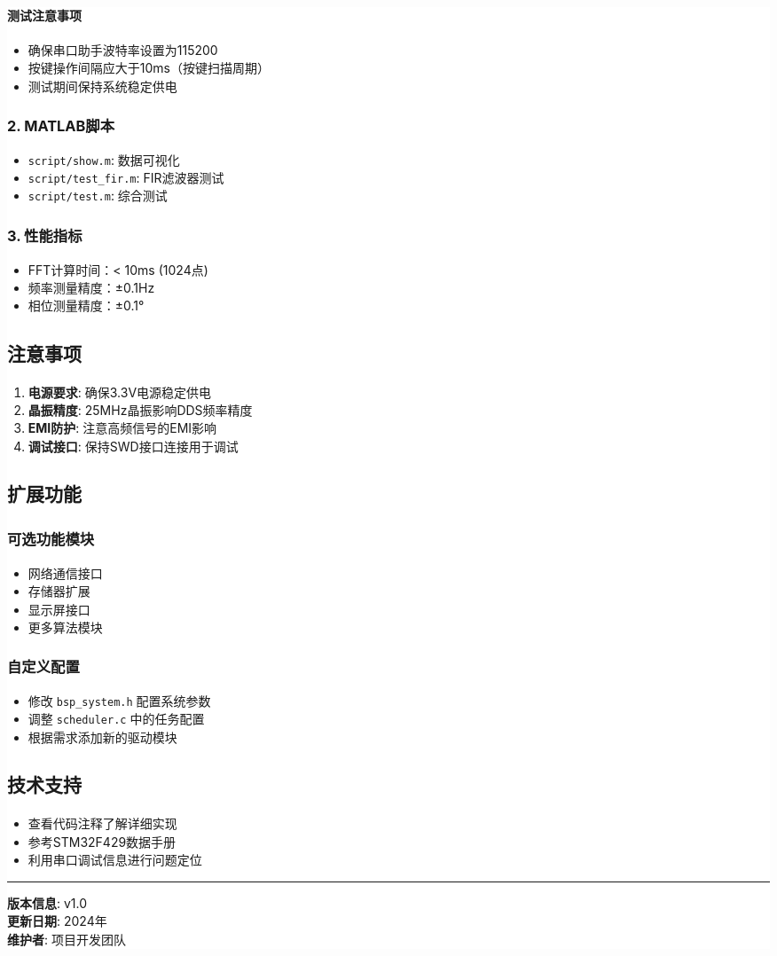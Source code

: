 #### 测试注意事项
- 确保串口助手波特率设置为115200
- 按键操作间隔应大于10ms（按键扫描周期）
- 测试期间保持系统稳定供电

### 2. MATLAB脚本
- `script/show.m`: 数据可视化
- `script/test_fir.m`: FIR滤波器测试
- `script/test.m`: 综合测试

### 3. 性能指标
- FFT计算时间：< 10ms (1024点)
- 频率测量精度：±0.1Hz
- 相位测量精度：±0.1°

## 注意事项

1. **电源要求**: 确保3.3V电源稳定供电
2. **晶振精度**: 25MHz晶振影响DDS频率精度
3. **EMI防护**: 注意高频信号的EMI影响
4. **调试接口**: 保持SWD接口连接用于调试

## 扩展功能

### 可选功能模块
- 网络通信接口
- 存储器扩展
- 显示屏接口
- 更多算法模块

### 自定义配置
- 修改 `bsp_system.h` 配置系统参数
- 调整 `scheduler.c` 中的任务配置
- 根据需求添加新的驱动模块

## 技术支持

- 查看代码注释了解详细实现
- 参考STM32F429数据手册
- 利用串口调试信息进行问题定位

---

**版本信息**: v1.0  
**更新日期**: 2024年  
**维护者**: 项目开发团队